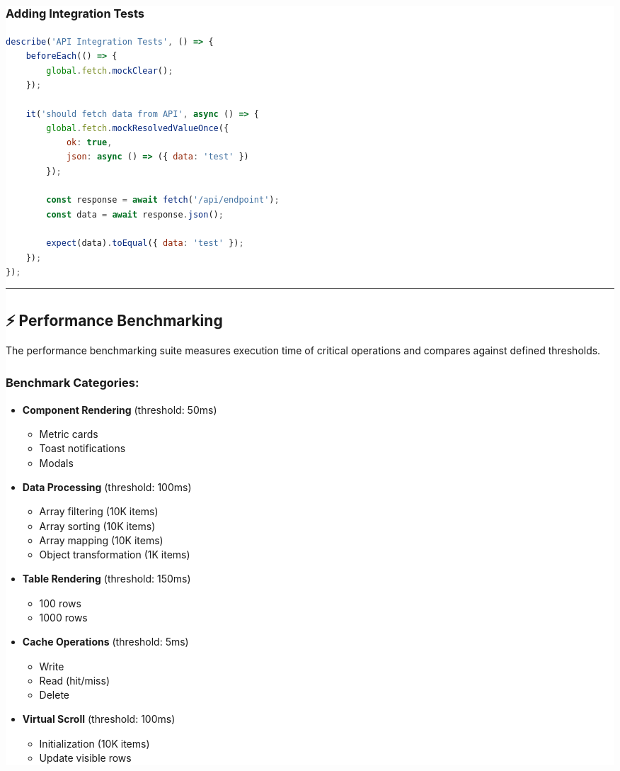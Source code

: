 ### Adding Integration Tests

```javascript
describe('API Integration Tests', () => {
    beforeEach(() => {
        global.fetch.mockClear();
    });

    it('should fetch data from API', async () => {
        global.fetch.mockResolvedValueOnce({
            ok: true,
            json: async () => ({ data: 'test' })
        });

        const response = await fetch('/api/endpoint');
        const data = await response.json();

        expect(data).toEqual({ data: 'test' });
    });
});
```

---

## ⚡ Performance Benchmarking

The performance benchmarking suite measures execution time of critical operations and compares against defined thresholds.

### Benchmark Categories:

- **Component Rendering** (threshold: 50ms)
  - Metric cards
  - Toast notifications
  - Modals

- **Data Processing** (threshold: 100ms)
  - Array filtering (10K items)
  - Array sorting (10K items)
  - Array mapping (10K items)
  - Object transformation (1K items)

- **Table Rendering** (threshold: 150ms)
  - 100 rows
  - 1000 rows

- **Cache Operations** (threshold: 5ms)
  - Write
  - Read (hit/miss)
  - Delete

- **Virtual Scroll** (threshold: 100ms)
  - Initialization (10K items)
  - Update visible rows
